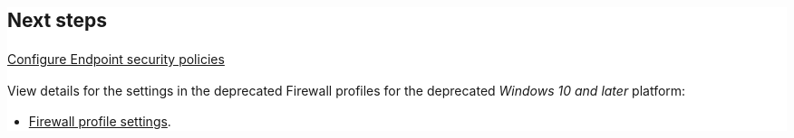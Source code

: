 ## Next steps

[Configure Endpoint security policies](../protect/endpoint-security-policy.md#create-an-endpoint-security-policy)

View details for the settings in the deprecated Firewall profiles for the deprecated *Windows 10 and later* platform:

- [Firewall profile settings](../protect/endpoint-security-Firewall-profile-settings.md).
